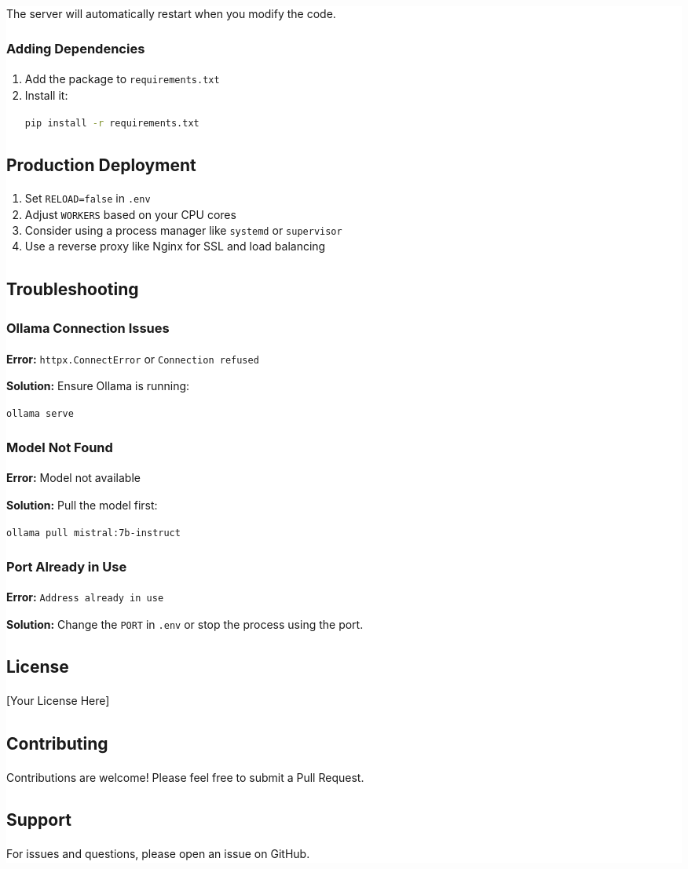 The server will automatically restart when you modify the code.

### Adding Dependencies

1. Add the package to `requirements.txt`
2. Install it:
   ```bash
   pip install -r requirements.txt
   ```

## Production Deployment

1. Set `RELOAD=false` in `.env`
2. Adjust `WORKERS` based on your CPU cores
3. Consider using a process manager like `systemd` or `supervisor`
4. Use a reverse proxy like Nginx for SSL and load balancing

## Troubleshooting

### Ollama Connection Issues

**Error:** `httpx.ConnectError` or `Connection refused`

**Solution:** Ensure Ollama is running:
```bash
ollama serve
```

### Model Not Found

**Error:** Model not available

**Solution:** Pull the model first:
```bash
ollama pull mistral:7b-instruct
```

### Port Already in Use

**Error:** `Address already in use`

**Solution:** Change the `PORT` in `.env` or stop the process using the port.

## License

[Your License Here]

## Contributing

Contributions are welcome! Please feel free to submit a Pull Request.

## Support

For issues and questions, please open an issue on GitHub.
